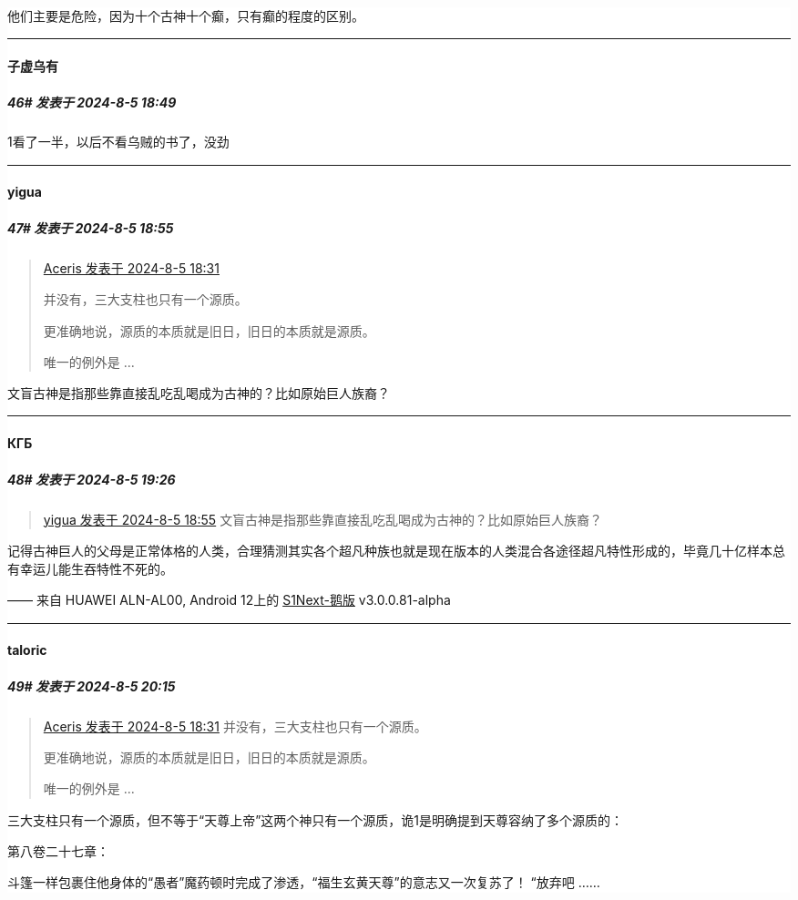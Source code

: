 他们主要是危险，因为十个古神十个癫，只有癫的程度的区别。


*****

####  子虚乌有  
##### 46#       发表于 2024-8-5 18:49

1看了一半，以后不看乌贼的书了，没劲


*****

####  yigua  
##### 47#       发表于 2024-8-5 18:55

<blockquote><a href="httphttps://bbs.saraba1st.com/2b/forum.php?mod=redirect&amp;goto=findpost&amp;pid=65806006&amp;ptid=2193959" target="_blank">Aceris 发表于 2024-8-5 18:31</a>

并没有，三大支柱也只有一个源质。

更准确地说，源质的本质就是旧日，旧日的本质就是源质。

唯一的例外是 ...</blockquote>
文盲古神是指那些靠直接乱吃乱喝成为古神的？比如原始巨人族裔？


*****

####  КГБ  
##### 48#       发表于 2024-8-5 19:26

<blockquote><a href="httphttps://bbs.saraba1st.com/2b/forum.php?mod=redirect&amp;goto=findpost&amp;pid=65806248&amp;ptid=2193959" target="_blank">yigua 发表于 2024-8-5 18:55</a>
文盲古神是指那些靠直接乱吃乱喝成为古神的？比如原始巨人族裔？</blockquote>
记得古神巨人的父母是正常体格的人类，合理猜测其实各个超凡种族也就是现在版本的人类混合各途径超凡特性形成的，毕竟几十亿样本总有幸运儿能生吞特性不死的。

—— 来自 HUAWEI ALN-AL00, Android 12上的 [S1Next-鹅版](https://github.com/ykrank/S1-Next/releases) v3.0.0.81-alpha


*****

####  taloric  
##### 49#       发表于 2024-8-5 20:15

<blockquote><a href="httphttps://bbs.saraba1st.com/2b/forum.php?mod=redirect&amp;goto=findpost&amp;pid=65806006&amp;ptid=2193959" target="_blank">Aceris 发表于 2024-8-5 18:31</a>
并没有，三大支柱也只有一个源质。

更准确地说，源质的本质就是旧日，旧日的本质就是源质。

唯一的例外是 ...</blockquote>
三大支柱只有一个源质，但不等于“天尊上帝”这两个神只有一个源质，诡1是明确提到天尊容纳了多个源质的：

第八卷二十七章：

斗篷一样包裹住他身体的“愚者”魔药顿时完成了渗透，“福生玄黄天尊”的意志又一次复苏了！
“放弃吧 ……

